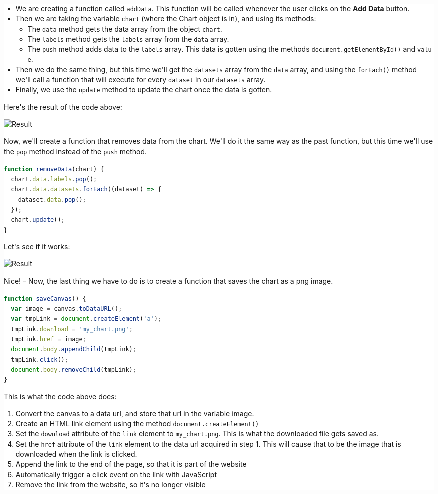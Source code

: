 - We are creating a function called `addData`. This function will be called whenever the user clicks on the **Add Data** button.
- Then we are taking the variable `chart` (where the Chart object is in), and using its methods:
  - The `data` method gets the data array from the object `chart`.
  - The `labels` method gets the `labels` array from the `data` array.
  - The `push` method adds data to the `labels` array. This data is gotten using the methods `document.getElementById()` and `value`.
- Then we do the same thing, but this time we'll get the `datasets` array from the `data` array, and using the `forEach()` method we'll call a function that will execute for every `dataset` in our `datasets` array.
- Finally, we use the `update` method to update the chart once the data is gotten.

Here's the result of the code above:

![Result](https://cloud-l9cwjcuh7.vercel.app/0screen_recording_2020-12-23_at_1.04.00_pm.gif)

Now, we'll create a function that removes data from the chart. We'll do it the same way as the past function, but this time we'll use the `pop` method instead of the `push` method.

```js
function removeData(chart) {
  chart.data.labels.pop();
  chart.data.datasets.forEach((dataset) => {
    dataset.data.pop();
  });
  chart.update();
} 
```

Let's see if it works:

![Result](https://cloud-goab5uq2w.vercel.app/0screen_recording_2020-12-24_at_11.31.05_am.gif)

Nice! – Now, the last thing we have to do is to create a function that saves the chart as a png image.

```js
function saveCanvas() {
  var image = canvas.toDataURL();  
  var tmpLink = document.createElement('a');  
  tmpLink.download = 'my_chart.png';
  tmpLink.href = image;  
  document.body.appendChild(tmpLink);  
  tmpLink.click();  
  document.body.removeChild(tmpLink);  
}
```

This is what the code above does:

1. Convert the canvas to a [data url](https://developer.mozilla.org/en-US/docs/Web/HTTP/Basics_of_HTTP/Data_URIs), and store that url in the variable image.
2. Create an HTML link element using the method `document.createElement()`
3. Set the `download` attribute of the `link` element to `my_chart.png`. This is what the downloaded file gets saved as.
4. Set the `href` attribute of the `link` element to the data url acquired in step 1. This will cause that to be the image that is downloaded when the link is clicked.
5. Append the link to the end of the page, so that it is part of the website
6. Automatically trigger a click event on the link with JavaScript
7. Remove the link from the website, so it's no longer visible
